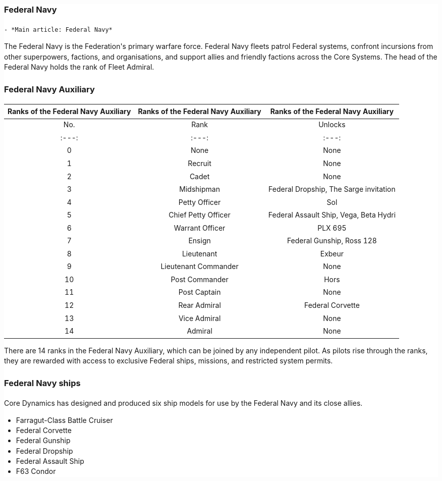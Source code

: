 ### Federal Navy

    - *Main article: Federal Navy*

The Federal Navy is the Federation's primary warfare force. Federal Navy fleets patrol Federal systems, confront incursions from other superpowers, factions, and organisations, and support allies and friendly factions across the Core Systems. The head of the Federal Navy holds the rank of Fleet Admiral.

### Federal Navy Auxiliary

| Ranks of the Federal Navy Auxiliary | Ranks of the Federal Navy Auxiliary | Ranks of the Federal Navy Auxiliary |
| :---: | :---: | :---: |
| No. | Rank | Unlocks |
| :---: | :---: | :---: |
| 0 | None | None |
| 1 | Recruit | None |
| 2 | Cadet | None |
| 3 | Midshipman | Federal Dropship, The Sarge invitation |
| 4 | Petty Officer | Sol |
| 5 | Chief Petty Officer | Federal Assault Ship, Vega, Beta Hydri |
| 6 | Warrant Officer | PLX 695 |
| 7 | Ensign | Federal Gunship, Ross 128 |
| 8 | Lieutenant | Exbeur |
| 9 | Lieutenant Commander | None |
| 10 | Post Commander | Hors |
| 11 | Post Captain | None |
| 12 | Rear Admiral | Federal Corvette |
| 13 | Vice Admiral | None |
| 14 | Admiral | None |

There are 14 ranks in the Federal Navy Auxiliary, which can be joined by any independent pilot. As pilots rise through the ranks, they are rewarded with access to exclusive Federal ships, missions, and restricted system permits.

### Federal Navy ships

Core Dynamics has designed and produced six ship models for use by the Federal Navy and its close allies.

- Farragut-Class Battle Cruiser
- Federal Corvette
- Federal Gunship
- Federal Dropship
- Federal Assault Ship
- F63 Condor
